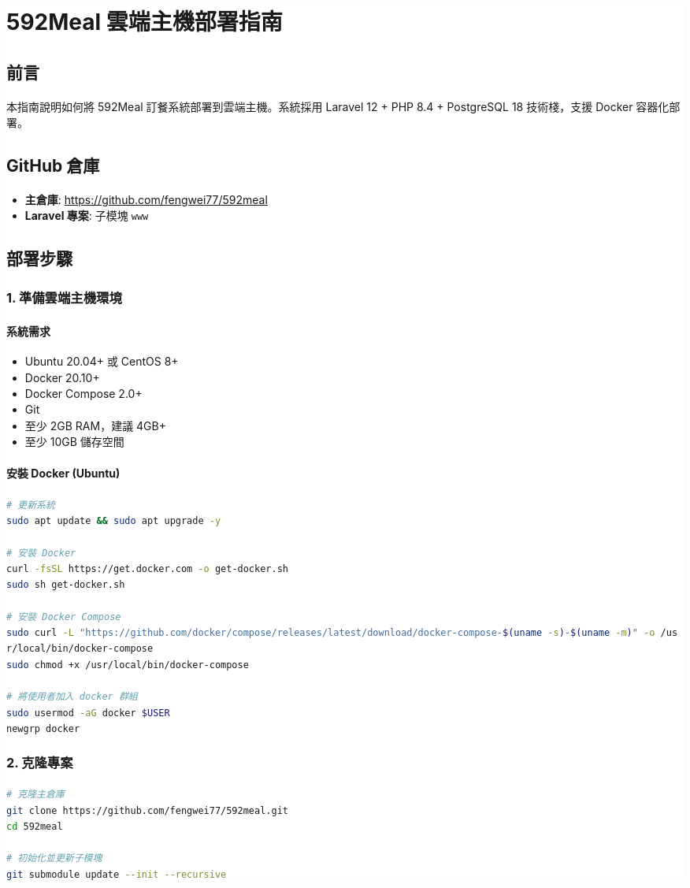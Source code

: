 # 592Meal 雲端主機部署指南

## 前言

本指南說明如何將 592Meal 訂餐系統部署到雲端主機。系統採用 Laravel 12 + PHP 8.4 + PostgreSQL 18 技術棧，支援 Docker 容器化部署。

## GitHub 倉庫

- **主倉庫**: https://github.com/fengwei77/592meal
- **Laravel 專案**: 子模塊 `www`

## 部署步驟

### 1. 準備雲端主機環境

#### 系統需求
- Ubuntu 20.04+ 或 CentOS 8+
- Docker 20.10+
- Docker Compose 2.0+
- Git
- 至少 2GB RAM，建議 4GB+
- 至少 10GB 儲存空間

#### 安裝 Docker (Ubuntu)
```bash
# 更新系統
sudo apt update && sudo apt upgrade -y

# 安裝 Docker
curl -fsSL https://get.docker.com -o get-docker.sh
sudo sh get-docker.sh

# 安裝 Docker Compose
sudo curl -L "https://github.com/docker/compose/releases/latest/download/docker-compose-$(uname -s)-$(uname -m)" -o /usr/local/bin/docker-compose
sudo chmod +x /usr/local/bin/docker-compose

# 將使用者加入 docker 群組
sudo usermod -aG docker $USER
newgrp docker
```

### 2. 克隆專案

```bash
# 克隆主倉庫
git clone https://github.com/fengwei77/592meal.git
cd 592meal

# 初始化並更新子模塊
git submodule update --init --recursive
```
